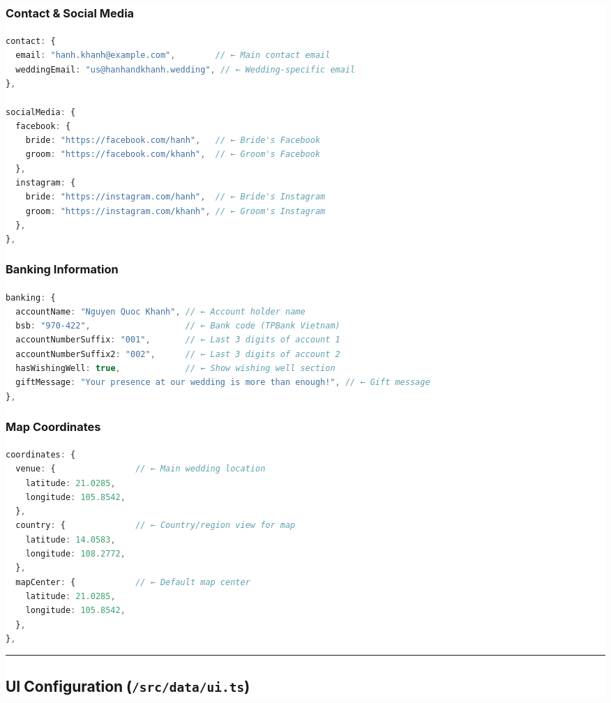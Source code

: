 ### Contact & Social Media
```typescript
contact: {
  email: "hanh.khanh@example.com",        // ← Main contact email
  weddingEmail: "us@hanhandkhanh.wedding", // ← Wedding-specific email
},

socialMedia: {
  facebook: {
    bride: "https://facebook.com/hanh",   // ← Bride's Facebook
    groom: "https://facebook.com/khanh",  // ← Groom's Facebook
  },
  instagram: {
    bride: "https://instagram.com/hanh",  // ← Bride's Instagram
    groom: "https://instagram.com/khanh", // ← Groom's Instagram
  },
},
```

### Banking Information
```typescript
banking: {
  accountName: "Nguyen Quoc Khanh", // ← Account holder name
  bsb: "970-422",                   // ← Bank code (TPBank Vietnam)
  accountNumberSuffix: "001",       // ← Last 3 digits of account 1
  accountNumberSuffix2: "002",      // ← Last 3 digits of account 2
  hasWishingWell: true,             // ← Show wishing well section
  giftMessage: "Your presence at our wedding is more than enough!", // ← Gift message
},
```

### Map Coordinates
```typescript
coordinates: {
  venue: {                // ← Main wedding location
    latitude: 21.0285,
    longitude: 105.8542,
  },
  country: {              // ← Country/region view for map
    latitude: 14.0583,
    longitude: 108.2772,
  },
  mapCenter: {            // ← Default map center
    latitude: 21.0285,
    longitude: 105.8542,
  },
},
```

---

## UI Configuration (`/src/data/ui.ts`)
